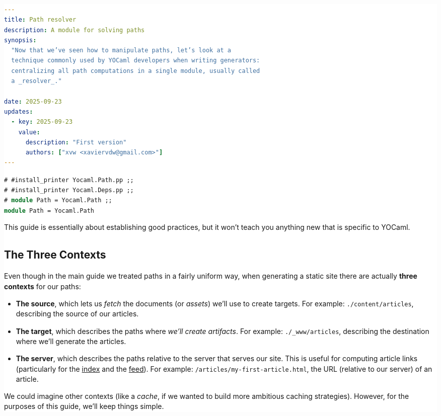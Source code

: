 ```yaml
---
title: Path resolver
description: A module for solving paths
synopsis: 
  "Now that we’ve seen how to manipulate paths, let’s look at a 
  technique commonly used by YOCaml developers when writing generators:
  centralizing all path computations in a single module, usually called 
  a _resolver_."

date: 2025-09-23
updates:
  - key: 2025-09-23
    value:
      description: "First version"
      authors: ["xvw <xaviervdw@gmail.com>"]
---
```


<div class="hidden-toplevel">

```ocaml
# #install_printer Yocaml.Path.pp ;;
# #install_printer Yocaml.Deps.pp ;;
# module Path = Yocaml.Path ;;
module Path = Yocaml.Path
```

</div>

This guide is essentially about establishing good practices, but it
won’t teach you anything new that is specific to YOCaml.

## The Three Contexts

Even though in the main guide we treated paths in a fairly uniform
way, when generating a static site there are actually **three
contexts** for our paths:

- **The source**, which lets us _fetch_ the documents (or _assets_)
  we’ll use to create targets.  For example: `./content/articles`,
  describing the source of our articles.

- **The target**, which describes the paths where _we’ll create
  artifacts_.  For example: `./_www/articles`, describing the
  destination where we’ll generate the articles.

- **The server**, which describes the paths relative to the server
  that serves our site.  This is useful for computing article links
  (particularly for the [index](simple-blog-index.html) and the
  [feed](simple-blog-feed.html)).  For example:
  `/articles/my-first-article.html`, the URL (relative to our server)
  of an article.

We could imagine other contexts (like a _cache_, if we wanted to build
more ambitious caching strategies). However, for the purposes of this
guide, we’ll keep things simple.
